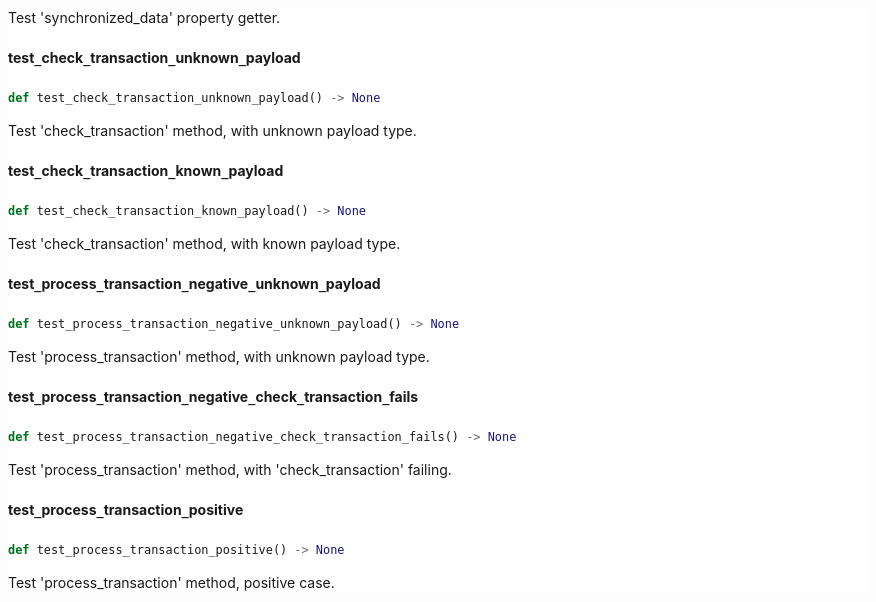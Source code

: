 Test 'synchronized_data' property getter.

<a id="packages.valory.skills.abstract_round_abci.tests.test_base.TestAbstractRound.test_check_transaction_unknown_payload"></a>

#### test`_`check`_`transaction`_`unknown`_`payload

```python
def test_check_transaction_unknown_payload() -> None
```

Test 'check_transaction' method, with unknown payload type.

<a id="packages.valory.skills.abstract_round_abci.tests.test_base.TestAbstractRound.test_check_transaction_known_payload"></a>

#### test`_`check`_`transaction`_`known`_`payload

```python
def test_check_transaction_known_payload() -> None
```

Test 'check_transaction' method, with known payload type.

<a id="packages.valory.skills.abstract_round_abci.tests.test_base.TestAbstractRound.test_process_transaction_negative_unknown_payload"></a>

#### test`_`process`_`transaction`_`negative`_`unknown`_`payload

```python
def test_process_transaction_negative_unknown_payload() -> None
```

Test 'process_transaction' method, with unknown payload type.

<a id="packages.valory.skills.abstract_round_abci.tests.test_base.TestAbstractRound.test_process_transaction_negative_check_transaction_fails"></a>

#### test`_`process`_`transaction`_`negative`_`check`_`transaction`_`fails

```python
def test_process_transaction_negative_check_transaction_fails() -> None
```

Test 'process_transaction' method, with 'check_transaction' failing.

<a id="packages.valory.skills.abstract_round_abci.tests.test_base.TestAbstractRound.test_process_transaction_positive"></a>

#### test`_`process`_`transaction`_`positive

```python
def test_process_transaction_positive() -> None
```

Test 'process_transaction' method, positive case.

<a id="packages.valory.skills.abstract_round_abci.tests.test_base.TestAbstractRound.test_check_majority_possible_raises_error_when_nb_participants_is_0"></a>
